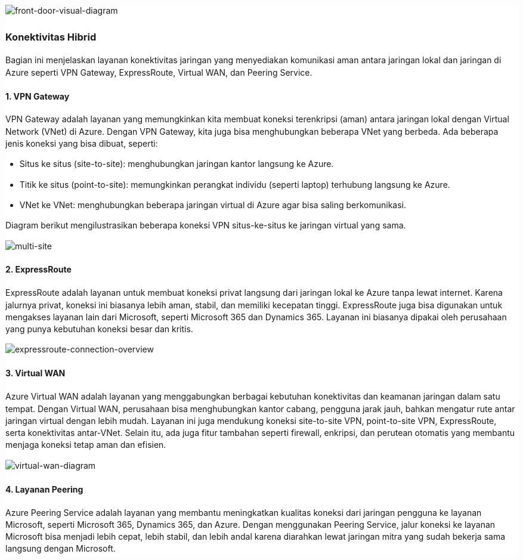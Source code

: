 <img width="520" height="530" alt="front-door-visual-diagram" src="https://github.com/user-attachments/assets/85440f66-48d5-4566-9c42-35a0bd1ce4d4" />


### Konektivitas Hibrid

Bagian ini menjelaskan layanan konektivitas jaringan yang menyediakan komunikasi aman antara jaringan lokal dan jaringan di Azure seperti VPN Gateway, ExpressRoute, Virtual WAN, dan Peering Service.

#### 1. VPN Gateway

VPN Gateway adalah layanan yang memungkinkan kita membuat koneksi terenkripsi (aman) antara jaringan lokal dengan Virtual Network (VNet) di Azure. Dengan VPN Gateway, kita juga bisa menghubungkan beberapa VNet yang berbeda. Ada beberapa jenis koneksi yang bisa dibuat, seperti:

- Situs ke situs (site-to-site): menghubungkan jaringan kantor langsung ke Azure.

- Titik ke situs (point-to-site): memungkinkan perangkat individu (seperti laptop) terhubung langsung ke Azure.

- VNet ke VNet: menghubungkan beberapa jaringan virtual di Azure agar bisa saling berkomunikasi.

Diagram berikut mengilustrasikan beberapa koneksi VPN situs-ke-situs ke jaringan virtual yang sama.

<img width="1487" height="377" alt="multi-site" src="https://github.com/user-attachments/assets/51f3349a-af26-4603-9d51-d6788ae555d3" />


#### 2. ExpressRoute

ExpressRoute adalah layanan untuk membuat koneksi privat langsung dari jaringan lokal ke Azure tanpa lewat internet. Karena jalurnya privat, koneksi ini biasanya lebih aman, stabil, dan memiliki kecepatan tinggi. ExpressRoute juga bisa digunakan untuk mengakses layanan lain dari Microsoft, seperti Microsoft 365 dan Dynamics 365. Layanan ini biasanya dipakai oleh perusahaan yang punya kebutuhan koneksi besar dan kritis.

<img width="1215" height="581" alt="expressroute-connection-overview" src="https://github.com/user-attachments/assets/8dcfd879-e82d-4e7e-b973-64793bcf26e1" />


#### 3. Virtual WAN

Azure Virtual WAN adalah layanan yang menggabungkan berbagai kebutuhan konektivitas dan keamanan jaringan dalam satu tempat. Dengan Virtual WAN, perusahaan bisa menghubungkan kantor cabang, pengguna jarak jauh, bahkan mengatur rute antar jaringan virtual dengan lebih mudah. Layanan ini juga mendukung koneksi site-to-site VPN, point-to-site VPN, ExpressRoute, serta konektivitas antar-VNet. Selain itu, ada juga fitur tambahan seperti firewall, enkripsi, dan perutean otomatis yang membantu menjaga koneksi tetap aman dan efisien.

<img width="688" height="409" alt="virtual-wan-diagram" src="https://github.com/user-attachments/assets/751b322e-cec8-4ebc-8ccf-007757addcdb" />


#### 4. Layanan Peering

Azure Peering Service adalah layanan yang membantu meningkatkan kualitas koneksi dari jaringan pengguna ke layanan Microsoft, seperti Microsoft 365, Dynamics 365, dan Azure. Dengan menggunakan Peering Service, jalur koneksi ke layanan Microsoft bisa menjadi lebih cepat, lebih stabil, dan lebih andal karena diarahkan lewat jaringan mitra yang sudah bekerja sama langsung dengan Microsoft.

